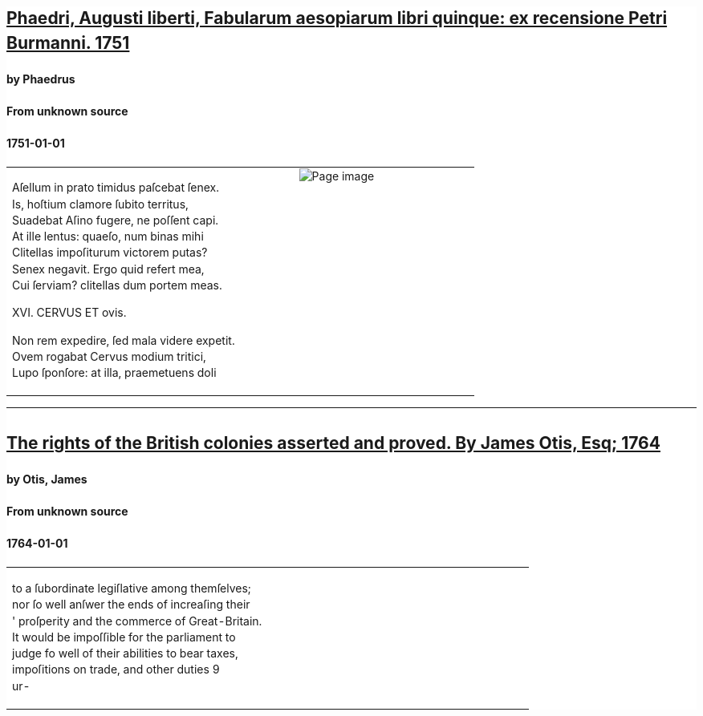 
## [Phaedri, Augusti liberti, Fabularum aesopiarum libri quinque: ex recensione Petri Burmanni.  1751](https://archive.org/details/bim_eighteenth-century_phaedri-augusti-liberti_phaedrus_1751/page/n9/mode/1up?view=theater)

#### by Phaedrus

#### From unknown source

#### 1751-01-01

<table style="width: 100%;"><tr><td style="width: 50%">

  
Aſellum in prato timidus paſcebat ſenex.  
Is, hoſtium clamore ſubito territus,  
Suadebat Aſino fugere, ne poſſent capi.  
At ille lentus: quaeſo, num binas mihi  
Clitellas impoſiturum victorem putas?  
Senex negavit. Ergo quid refert mea,  
Cui ſerviam? clitellas dum portem meas.  
  
XVI. CERVUS ET ovis.  
  
  
Non rem expedire, ſed mala videre expetit.  
Ovem rogabat Cervus modium tritici,  
Lupo ſponſore: at illa, praemetuens doli 
</td><td style="width: 50%; max-height: 75%; margin: auto; display: block;">
<img alt="Page image" src="https://iiif.archive.org/image/iiif/2/bim_eighteenth-century_phaedri-augusti-liberti_phaedrus_1751%2Fbim_eighteenth-century_phaedri-augusti-liberti_phaedrus_1751_jp2.zip%2Fbim_eighteenth-century_phaedri-augusti-liberti_phaedrus_1751_jp2%2Fbim_eighteenth-century_phaedri-augusti-liberti_phaedrus_1751_0009.jp2/pct:25.886824324324323,45.20743919885551,49.683277027027025,26.10222395630121/!600,600/0/default.jpg"/>
</td>
</tr></table>

---

## [The rights of the British colonies asserted and proved. By James Otis, Esq;  1764](https://archive.org/details/bim_eighteenth-century_the-rights-of-the-britis_otis-james_1764/page/n57/mode/1up?view=theater)

#### by Otis, James

#### From unknown source

#### 1764-01-01

<table style="width: 100%;"><tr><td style="width: 50%">

  
to a ſubordinate legiſlative among themſelves;  
nor ſo well anſwer the ends of increaſing their  
&#x27; proſperity and the commerce of Great-Britain.  
It would be impoſſible for the parliament to  
judge fo well of their abilities to bear taxes,  
impoſitions on trade, and other duties 9  
ur-  
  